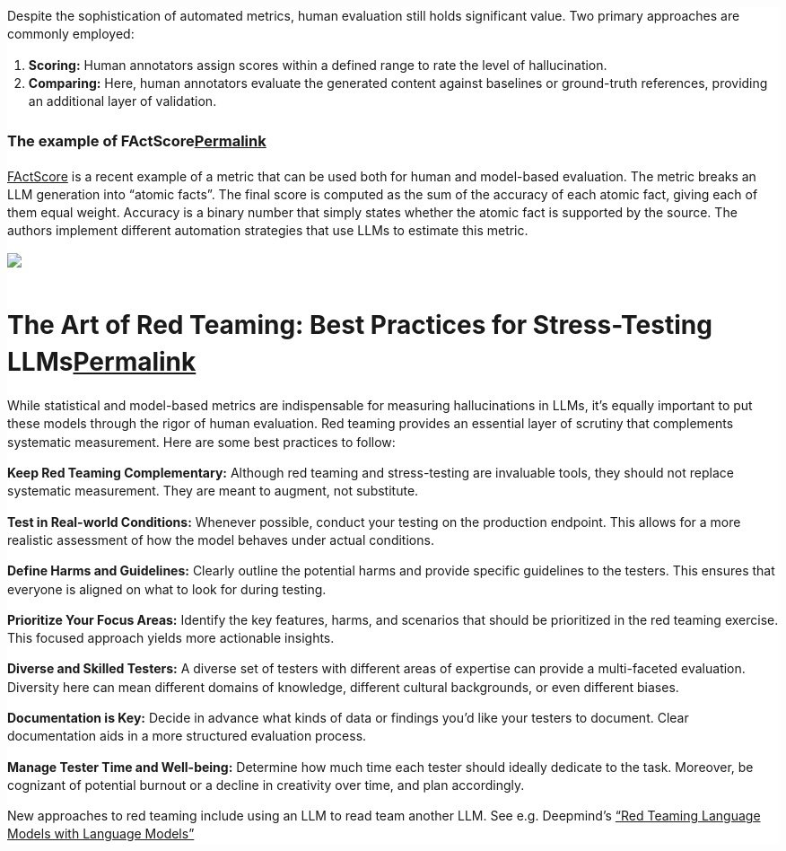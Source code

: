 Despite the sophistication of automated metrics, human evaluation still holds significant value. Two primary approaches are commonly employed:

1. **Scoring:** Human annotators assign scores within a defined range to rate the level of hallucination.
2. **Comparing:** Here, human annotators evaluate the generated content against baselines or ground-truth references, providing an additional layer of validation.

### The example of FActScore[Permalink](https://amatria.in/blog/hallucinations#the-example-of-factscore "Permalink")

[FActScore](https://arxiv.org/abs/2305.14251) is a recent example of a metric that can be used both for human and model-based evaluation. The metric breaks an LLM generation into “atomic facts”. The final score is computed as the sum of the accuracy of each atomic fact, giving each of them equal weight. Accuracy is a binary number that simply states whether the atomic fact is supported by the source. The authors implement different automation strategies that use LLMs to estimate this metric.

![](https://amatria.in/blog/images/106-9.png)

# The Art of Red Teaming: Best Practices for Stress-Testing LLMs[Permalink](https://amatria.in/blog/hallucinations#the-art-of-red-teaming-best-practices-for-stress-testing-llms "Permalink")

While statistical and model-based metrics are indispensable for measuring hallucinations in LLMs, it’s equally important to put these models through the rigor of human evaluation. Red teaming provides an essential layer of scrutiny that complements systematic measurement. Here are some best practices to follow:

**Keep Red Teaming Complementary:** Although red teaming and stress-testing are invaluable tools, they should not replace systematic measurement. They are meant to augment, not substitute.

**Test in Real-world Conditions:** Whenever possible, conduct your testing on the production endpoint. This allows for a more realistic assessment of how the model behaves under actual conditions.

**Define Harms and Guidelines:** Clearly outline the potential harms and provide specific guidelines to the testers. This ensures that everyone is aligned on what to look for during testing.

**Prioritize Your Focus Areas:** Identify the key features, harms, and scenarios that should be prioritized in the red teaming exercise. This focused approach yields more actionable insights.

**Diverse and Skilled Testers:** A diverse set of testers with different areas of expertise can provide a multi-faceted evaluation. Diversity here can mean different domains of knowledge, different cultural backgrounds, or even different biases.

**Documentation is Key:** Decide in advance what kinds of data or findings you’d like your testers to document. Clear documentation aids in a more structured evaluation process.

**Manage Tester Time and Well-being:** Determine how much time each tester should ideally dedicate to the task. Moreover, be cognizant of potential burnout or a decline in creativity over time, and plan accordingly.

New approaches to red teaming include using an LLM to read team another LLM. See e.g. Deepmind’s [“Red Teaming Language Models with Language Models”](https://arxiv.org/abs/2202.03286)
